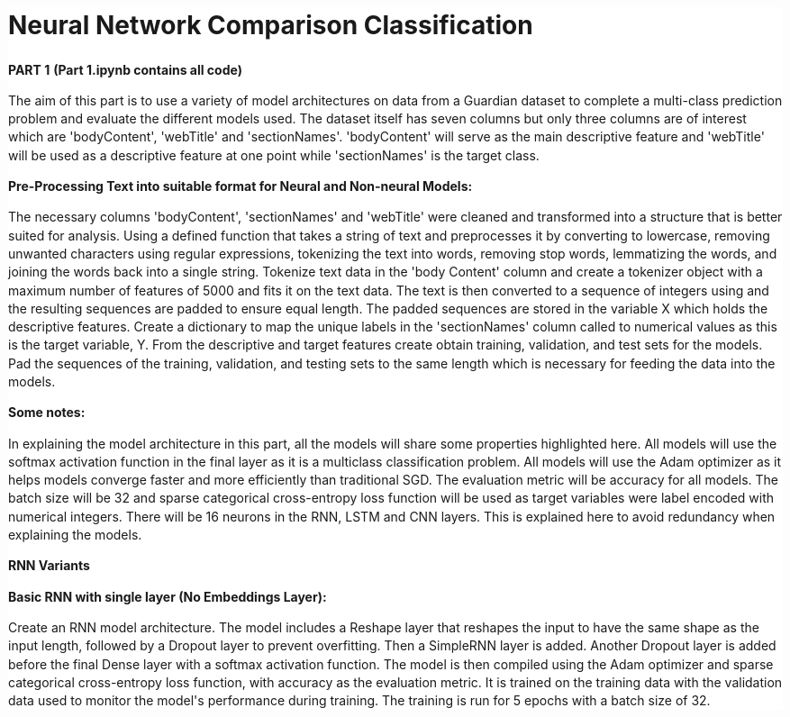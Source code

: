 # Neural Network Comparison Classification

**PART 1**
**(Part 1.ipynb contains all code)**

The aim of this part is to use a variety of model architectures on data
from a Guardian dataset to complete a multi-class prediction problem and
evaluate the different models used. The dataset itself has seven columns
but only three columns are of interest which are 'bodyContent',
'webTitle' and 'sectionNames'. 'bodyContent' will serve as the main
descriptive feature and 'webTitle' will be used as a descriptive feature
at one point while 'sectionNames' is the target class.

**Pre-Processing Text into suitable format for Neural and Non-neural
Models:**

The necessary columns 'bodyContent', 'sectionNames' and 'webTitle' were
cleaned and transformed into a structure that is better suited for
analysis. Using a defined function that takes a string of text and
preprocesses it by converting to lowercase, removing unwanted characters
using regular expressions, tokenizing the text into words, removing stop
words, lemmatizing the words, and joining the words back into a single
string. Tokenize text data in the \'body Content\' column and create a
tokenizer object with a maximum number of features of 5000 and fits it
on the text data. The text is then converted to a sequence of integers
using and the resulting sequences are padded to ensure equal length. The
padded sequences are stored in the variable X which holds the
descriptive features. Create a dictionary to map the unique labels in
the \'sectionNames\' column called to numerical values as this is the
target variable, Y. From the descriptive and target features create
obtain training, validation, and test sets for the models. Pad the
sequences of the training, validation, and testing sets to the same
length which is necessary for feeding the data into the models.

**Some notes:**

In explaining the model architecture in this part, all the models will
share some properties highlighted here. All models will use the softmax
activation function in the final layer as it is a multiclass
classification problem. All models will use the Adam optimizer as it
helps models converge faster and more efficiently than traditional SGD.
The evaluation metric will be accuracy for all models. The batch size
will be 32 and sparse categorical cross-entropy loss function will be
used as target variables were label encoded with numerical integers.
There will be 16 neurons in the RNN, LSTM and CNN layers. This is
explained here to avoid redundancy when explaining the models.

**RNN Variants**

**Basic RNN with single layer (No Embeddings Layer):**

Create an RNN model architecture. The model includes a Reshape layer
that reshapes the input to have the same shape as the input length,
followed by a Dropout layer to prevent overfitting. Then a SimpleRNN
layer is added. Another Dropout layer is added before the final Dense
layer with a softmax activation function. The model is then compiled
using the Adam optimizer and sparse categorical cross-entropy loss
function, with accuracy as the evaluation metric. It is trained on the
training data with the validation data used to monitor the model\'s
performance during training. The training is run for 5 epochs with a
batch size of 32.
